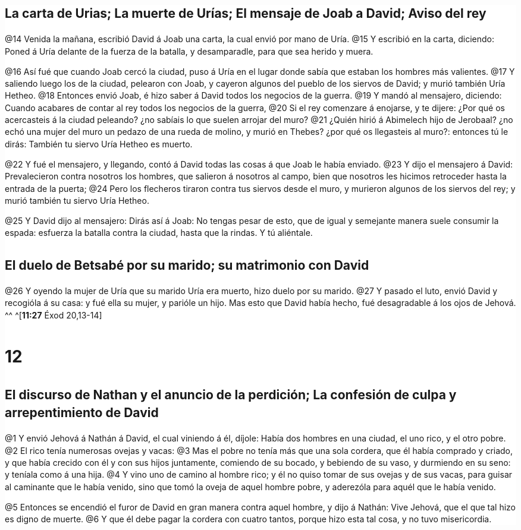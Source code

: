 
## La carta de Urias; La muerte de Urías; El mensaje de Joab a David; Aviso del rey
@14 Venida la mañana, escribió David á Joab una carta, la cual envió por mano de Uría. @15 Y escribió en la carta, diciendo: Poned á Uría delante de la fuerza de la batalla, y desamparadle, para que sea herido y muera. 

@16 Así fué que cuando Joab cercó la ciudad, puso á Uría en el lugar donde sabía que estaban los hombres más valientes. @17 Y saliendo luego los de la ciudad, pelearon con Joab, y cayeron algunos del pueblo de los siervos de David; y murió también Uría Hetheo. @18 Entonces envió Joab, é hizo saber á David todos los negocios de la guerra. @19 Y mandó al mensajero, diciendo: Cuando acabares de contar al rey todos los negocios de la guerra, @20 Si el rey comenzare á enojarse, y te dijere: ¿Por qué os acercasteis á la ciudad peleando? ¿no sabíais lo que suelen arrojar del muro? @21 ¿Quién hirió á Abimelech hijo de Jerobaal? ¿no echó una mujer del muro un pedazo de una rueda de molino, y murió en Thebes? ¿por qué os llegasteis al muro?: entonces tú le dirás: También tu siervo Uría Hetheo es muerto. 

@22 Y fué el mensajero, y llegando, contó á David todas las cosas á que Joab le había enviado. @23 Y dijo el mensajero á David: Prevalecieron contra nosotros los hombres, que salieron á nosotros al campo, bien que nosotros les hicimos retroceder hasta la entrada de la puerta; @24 Pero los flecheros tiraron contra tus siervos desde el muro, y murieron algunos de los siervos del rey; y murió también tu siervo Uría Hetheo. 

@25 Y David dijo al mensajero: Dirás así á Joab: No tengas pesar de esto, que de igual y semejante manera suele consumir la espada: esfuerza la batalla contra la ciudad, hasta que la rindas. Y tú aliéntale. 


## El duelo de Betsabé por su marido; su matrimonio con David
@26 Y oyendo la mujer de Uría que su marido Uría era muerto, hizo duelo por su marido. @27 Y pasado el luto, envió David y recogióla á su casa: y fué ella su mujer, y parióle un hijo. Mas esto que David había hecho, fué desagradable á los ojos de Jehová. ^^ 
^[**11:27** Éxod 20,13-14] 

# 12 
## El discurso de Nathan y el anuncio de la perdición; La confesión de culpa y arrepentimiento de David
@1 Y envió Jehová á Nathán á David, el cual viniendo á él, díjole: Había dos hombres en una ciudad, el uno rico, y el otro pobre. @2 El rico tenía numerosas ovejas y vacas: @3 Mas el pobre no tenía más que una sola cordera, que él había comprado y criado, y que había crecido con él y con sus hijos juntamente, comiendo de su bocado, y bebiendo de su vaso, y durmiendo en su seno: y teníala como á una hija. @4 Y vino uno de camino al hombre rico; y él no quiso tomar de sus ovejas y de sus vacas, para guisar al caminante que le había venido, sino que tomó la oveja de aquel hombre pobre, y aderezóla para aquél que le había venido. 

@5 Entonces se encendió el furor de David en gran manera contra aquel hombre, y dijo á Nathán: Vive Jehová, que el que tal hizo es digno de muerte. @6 Y que él debe pagar la cordera con cuatro tantos, porque hizo esta tal cosa, y no tuvo misericordia. 
